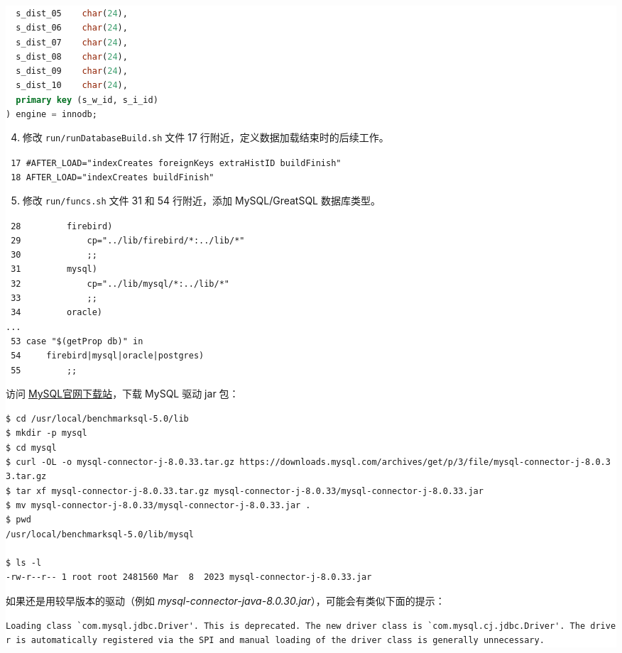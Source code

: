 ```sql
  s_dist_05    char(24),
  s_dist_06    char(24),
  s_dist_07    char(24),
  s_dist_08    char(24),
  s_dist_09    char(24),
  s_dist_10    char(24),
  primary key (s_w_id, s_i_id)
) engine = innodb;
```

4. 修改 `run/runDatabaseBuild.sh` 文件 17 行附近，定义数据加载结束时的后续工作。

```shell
 17 #AFTER_LOAD="indexCreates foreignKeys extraHistID buildFinish"
 18 AFTER_LOAD="indexCreates buildFinish"
```

5. 修改 `run/funcs.sh` 文件 31 和 54 行附近，添加 MySQL/GreatSQL 数据库类型。

```shell
 28         firebird)
 29             cp="../lib/firebird/*:../lib/*"
 30             ;;
 31         mysql)
 32             cp="../lib/mysql/*:../lib/*"
 33             ;;
 34         oracle)
...
 53 case "$(getProp db)" in
 54     firebird|mysql|oracle|postgres)
 55         ;;
```

访问 [MySQL官网下载站](https://downloads.mysql.com/archives/c-j/)，下载 MySQL 驱动 jar 包：

```shell
$ cd /usr/local/benchmarksql-5.0/lib
$ mkdir -p mysql
$ cd mysql
$ curl -OL -o mysql-connector-j-8.0.33.tar.gz https://downloads.mysql.com/archives/get/p/3/file/mysql-connector-j-8.0.33.tar.gz
$ tar xf mysql-connector-j-8.0.33.tar.gz mysql-connector-j-8.0.33/mysql-connector-j-8.0.33.jar
$ mv mysql-connector-j-8.0.33/mysql-connector-j-8.0.33.jar .
$ pwd
/usr/local/benchmarksql-5.0/lib/mysql

$ ls -l
-rw-r--r-- 1 root root 2481560 Mar  8  2023 mysql-connector-j-8.0.33.jar
```

如果还是用较早版本的驱动（例如 *mysql-connector-java-8.0.30.jar*），可能会有类似下面的提示：

```
Loading class `com.mysql.jdbc.Driver'. This is deprecated. The new driver class is `com.mysql.cj.jdbc.Driver'. The driver is automatically registered via the SPI and manual loading of the driver class is generally unnecessary.
```
